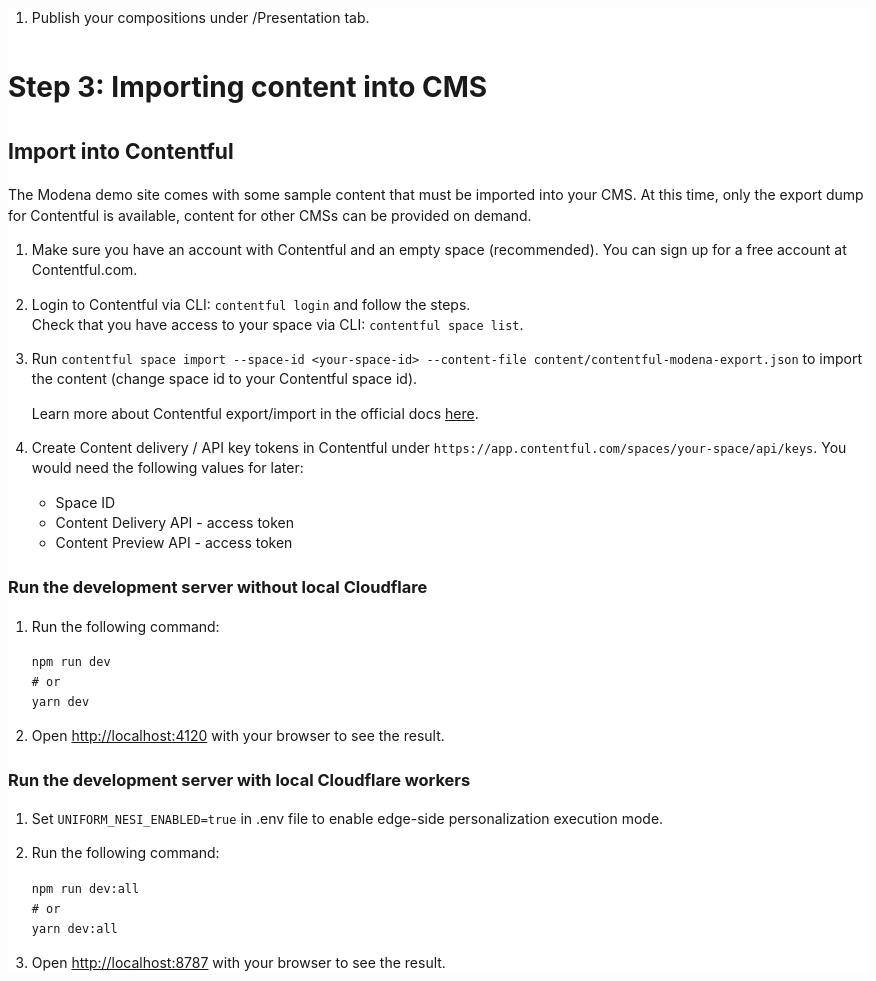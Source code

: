 1. Publish your compositions under /Presentation tab.

# Step 3: Importing content into CMS

## Import into Contentful

The Modena demo site comes with some sample content that must be imported into your CMS.
At this time, only the export dump for Contentful is available, content for other CMSs can be provided on demand.

1. Make sure you have an account with Contentful and an empty space (recommended). You can sign up for a free account at Contentful.com.
1. Login to Contentful via CLI: `contentful login` and follow the steps.  
Check that you have access to your space via CLI: `contentful space list`.

1. Run `contentful space import --space-id <your-space-id> --content-file content/contentful-modena-export.json` to import the content (change space id to your Contentful space id).


   Learn more about Contentful export/import in the official docs [here](https://www.contentful.com/developers/docs/tutorials/cli/import-and-export/).

1. Create Content delivery / API key tokens in Contentful under `https://app.contentful.com/spaces/your-space/api/keys`. You would need the following values for later:
   - Space ID
   - Content Delivery API - access token
   - Content Preview API - access token


### Run the development server without local Cloudflare

1. Run the following command:

   ```shell
   npm run dev
   # or
   yarn dev
   ```

1. Open <http://localhost:4120> with your browser to see the result.

### Run the development server with local Cloudflare workers

1. Set `UNIFORM_NESI_ENABLED=true` in .env file to enable edge-side personalization execution mode.

1. Run the following command:

   ```shell
   npm run dev:all
   # or
   yarn dev:all
   ```

1. Open <http://localhost:8787> with your browser to see the result.

